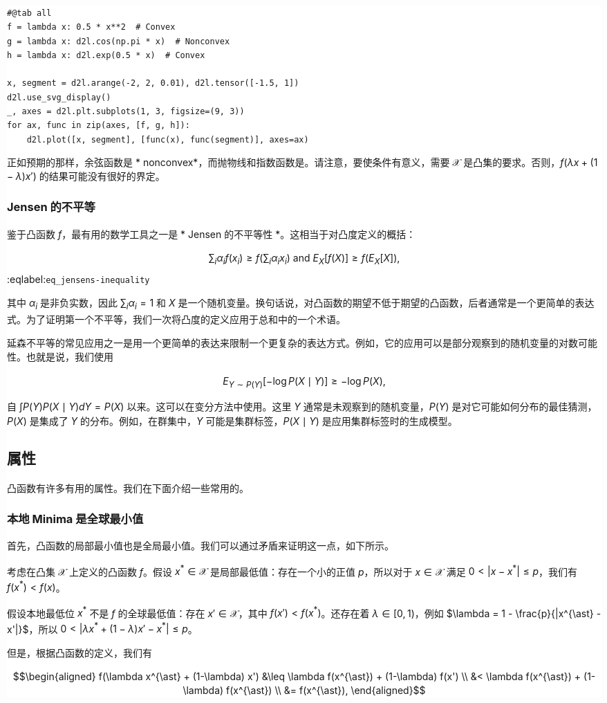 ```{.python .input}
#@tab all
f = lambda x: 0.5 * x**2  # Convex
g = lambda x: d2l.cos(np.pi * x)  # Nonconvex
h = lambda x: d2l.exp(0.5 * x)  # Convex

x, segment = d2l.arange(-2, 2, 0.01), d2l.tensor([-1.5, 1])
d2l.use_svg_display()
_, axes = d2l.plt.subplots(1, 3, figsize=(9, 3))
for ax, func in zip(axes, [f, g, h]):
    d2l.plot([x, segment], [func(x), func(segment)], axes=ax)
```

正如预期的那样，余弦函数是 * nonconvex*，而抛物线和指数函数是。请注意，要使条件有意义，需要 $\mathcal{X}$ 是凸集的要求。否则，$f(\lambda x + (1-\lambda) x')$ 的结果可能没有很好的界定。 

### Jensen 的不平等

鉴于凸函数 $f$，最有用的数学工具之一是 * Jensen 的不平等性 *。这相当于对凸度定义的概括： 

$$\sum_i \alpha_i f(x_i)  \geq f\left(\sum_i \alpha_i x_i\right)    \text{ and }    E_X[f(X)]  \geq f\left(E_X[X]\right),$$
:eqlabel:`eq_jensens-inequality`

其中 $\alpha_i$ 是非负实数，因此 $\sum_i \alpha_i = 1$ 和 $X$ 是一个随机变量。换句话说，对凸函数的期望不低于期望的凸函数，后者通常是一个更简单的表达式。为了证明第一个不平等，我们一次将凸度的定义应用于总和中的一个术语。 

延森不平等的常见应用之一是用一个更简单的表达来限制一个更复杂的表达方式。例如，它的应用可以是部分观察到的随机变量的对数可能性。也就是说，我们使用 

$$E_{Y \sim P(Y)}[-\log P(X \mid Y)] \geq -\log P(X),$$

自 $\int P(Y) P(X \mid Y) dY = P(X)$ 以来。这可以在变分方法中使用。这里 $Y$ 通常是未观察到的随机变量，$P(Y)$ 是对它可能如何分布的最佳猜测，$P(X)$ 是集成了 $Y$ 的分布。例如，在群集中，$Y$ 可能是集群标签，$P(X \mid Y)$ 是应用集群标签时的生成模型。 

## 属性

凸函数有许多有用的属性。我们在下面介绍一些常用的。 

### 本地 Minima 是全球最小值

首先，凸函数的局部最小值也是全局最小值。我们可以通过矛盾来证明这一点，如下所示。 

考虑在凸集 $\mathcal{X}$ 上定义的凸函数 $f$。假设 $x^{\ast} \in \mathcal{X}$ 是局部最低值：存在一个小的正值 $p$，所以对于 $x \in \mathcal{X}$ 满足 $0 < |x - x^{\ast}| \leq p$，我们有 $f(x^{\ast}) < f(x)$。 

假设本地最低位 $x^{\ast}$ 不是 $f$ 的全球最低值：存在 $x' \in \mathcal{X}$，其中 $f(x') < f(x^{\ast})$。还存在着 $\lambda \in [0, 1)$，例如 $\lambda = 1 - \frac{p}{|x^{\ast} - x'|}$，所以 $0 < |\lambda x^{\ast} + (1-\lambda) x' - x^{\ast}| \leq p$。  

但是，根据凸函数的定义，我们有 

$$\begin{aligned}
    f(\lambda x^{\ast} + (1-\lambda) x') &\leq \lambda f(x^{\ast}) + (1-\lambda) f(x') \\
    &< \lambda f(x^{\ast}) + (1-\lambda) f(x^{\ast}) \\
    &= f(x^{\ast}),
\end{aligned}$$
